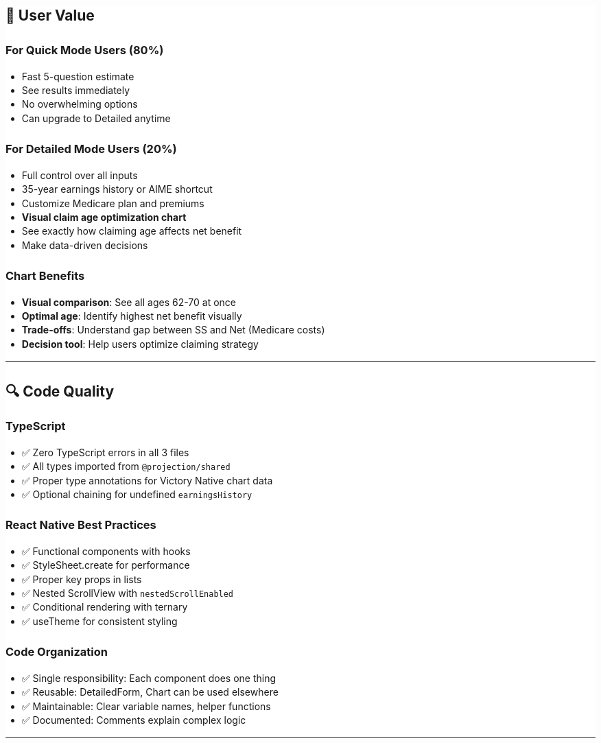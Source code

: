 
## 💬 User Value

### For Quick Mode Users (80%)
- Fast 5-question estimate
- See results immediately
- No overwhelming options
- Can upgrade to Detailed anytime

### For Detailed Mode Users (20%)
- Full control over all inputs
- 35-year earnings history or AIME shortcut
- Customize Medicare plan and premiums
- **Visual claim age optimization chart**
- See exactly how claiming age affects net benefit
- Make data-driven decisions

### Chart Benefits
- **Visual comparison**: See all ages 62-70 at once
- **Optimal age**: Identify highest net benefit visually
- **Trade-offs**: Understand gap between SS and Net (Medicare costs)
- **Decision tool**: Help users optimize claiming strategy

---

## 🔍 Code Quality

### TypeScript
- ✅ Zero TypeScript errors in all 3 files
- ✅ All types imported from `@projection/shared`
- ✅ Proper type annotations for Victory Native chart data
- ✅ Optional chaining for undefined `earningsHistory`

### React Native Best Practices
- ✅ Functional components with hooks
- ✅ StyleSheet.create for performance
- ✅ Proper key props in lists
- ✅ Nested ScrollView with `nestedScrollEnabled`
- ✅ Conditional rendering with ternary
- ✅ useTheme for consistent styling

### Code Organization
- ✅ Single responsibility: Each component does one thing
- ✅ Reusable: DetailedForm, Chart can be used elsewhere
- ✅ Maintainable: Clear variable names, helper functions
- ✅ Documented: Comments explain complex logic

---
